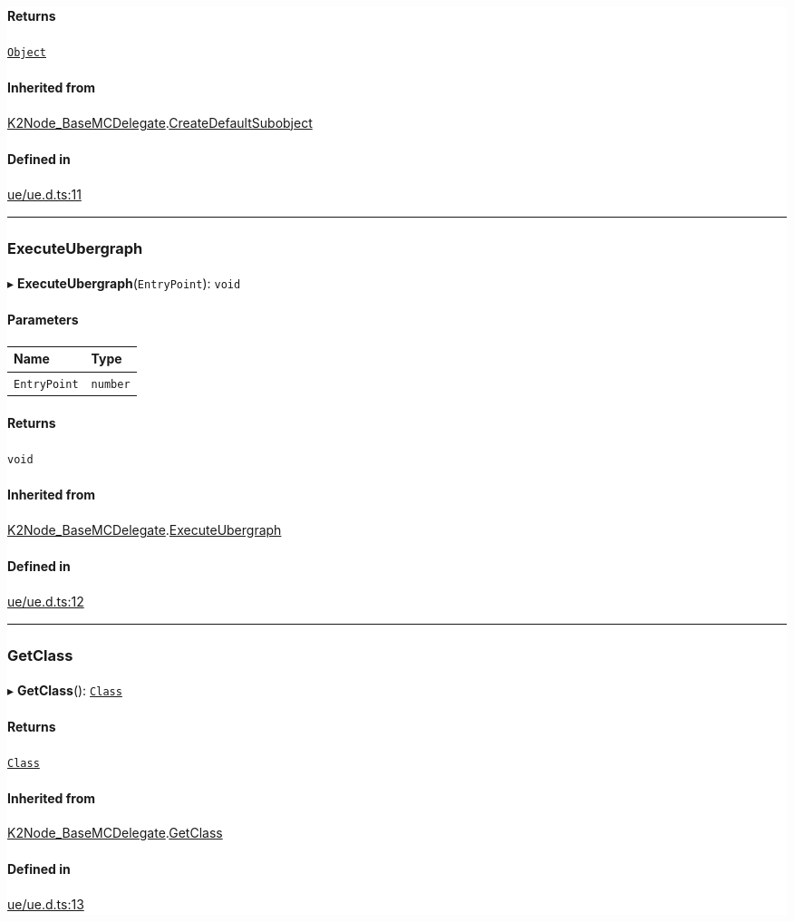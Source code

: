 #### Returns

[`Object`](ue_ue.Object.md)

#### Inherited from

[K2Node_BaseMCDelegate](ue_ue.K2Node_BaseMCDelegate.md).[CreateDefaultSubobject](ue_ue.K2Node_BaseMCDelegate.md#createdefaultsubobject)

#### Defined in

[ue/ue.d.ts:11](https://github.com/YugMetaverse/yug_typings/blob/b7d9b19/ue/ue.d.ts#L11)

___

### ExecuteUbergraph

▸ **ExecuteUbergraph**(`EntryPoint`): `void`

#### Parameters

| Name | Type |
| :------ | :------ |
| `EntryPoint` | `number` |

#### Returns

`void`

#### Inherited from

[K2Node_BaseMCDelegate](ue_ue.K2Node_BaseMCDelegate.md).[ExecuteUbergraph](ue_ue.K2Node_BaseMCDelegate.md#executeubergraph)

#### Defined in

[ue/ue.d.ts:12](https://github.com/YugMetaverse/yug_typings/blob/b7d9b19/ue/ue.d.ts#L12)

___

### GetClass

▸ **GetClass**(): [`Class`](ue_ue.Class.md)

#### Returns

[`Class`](ue_ue.Class.md)

#### Inherited from

[K2Node_BaseMCDelegate](ue_ue.K2Node_BaseMCDelegate.md).[GetClass](ue_ue.K2Node_BaseMCDelegate.md#getclass)

#### Defined in

[ue/ue.d.ts:13](https://github.com/YugMetaverse/yug_typings/blob/b7d9b19/ue/ue.d.ts#L13)
